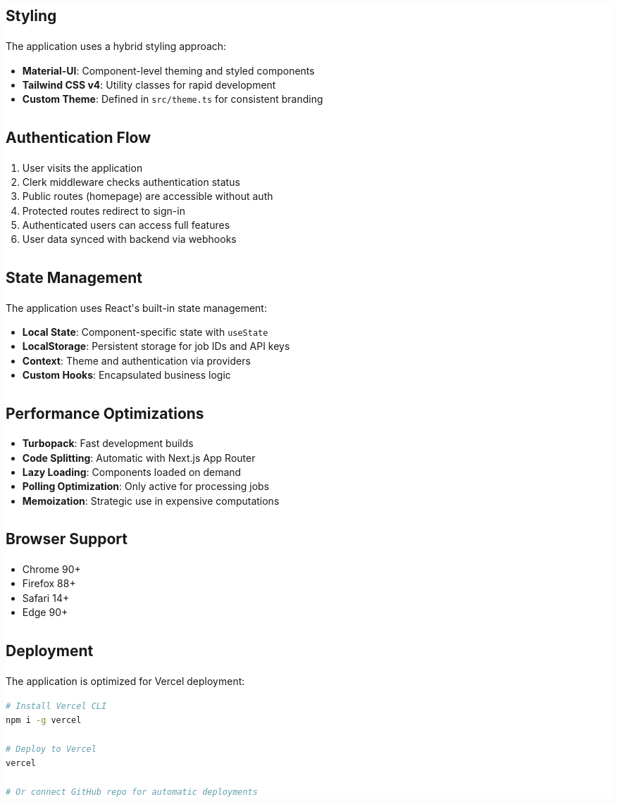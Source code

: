 ## Styling

The application uses a hybrid styling approach:
- **Material-UI**: Component-level theming and styled components
- **Tailwind CSS v4**: Utility classes for rapid development
- **Custom Theme**: Defined in `src/theme.ts` for consistent branding

## Authentication Flow

1. User visits the application
2. Clerk middleware checks authentication status
3. Public routes (homepage) are accessible without auth
4. Protected routes redirect to sign-in
5. Authenticated users can access full features
6. User data synced with backend via webhooks

## State Management

The application uses React's built-in state management:
- **Local State**: Component-specific state with `useState`
- **LocalStorage**: Persistent storage for job IDs and API keys
- **Context**: Theme and authentication via providers
- **Custom Hooks**: Encapsulated business logic

## Performance Optimizations

- **Turbopack**: Fast development builds
- **Code Splitting**: Automatic with Next.js App Router
- **Lazy Loading**: Components loaded on demand
- **Polling Optimization**: Only active for processing jobs
- **Memoization**: Strategic use in expensive computations

## Browser Support

- Chrome 90+
- Firefox 88+
- Safari 14+
- Edge 90+

## Deployment

The application is optimized for Vercel deployment:

```bash
# Install Vercel CLI
npm i -g vercel

# Deploy to Vercel
vercel

# Or connect GitHub repo for automatic deployments
```
